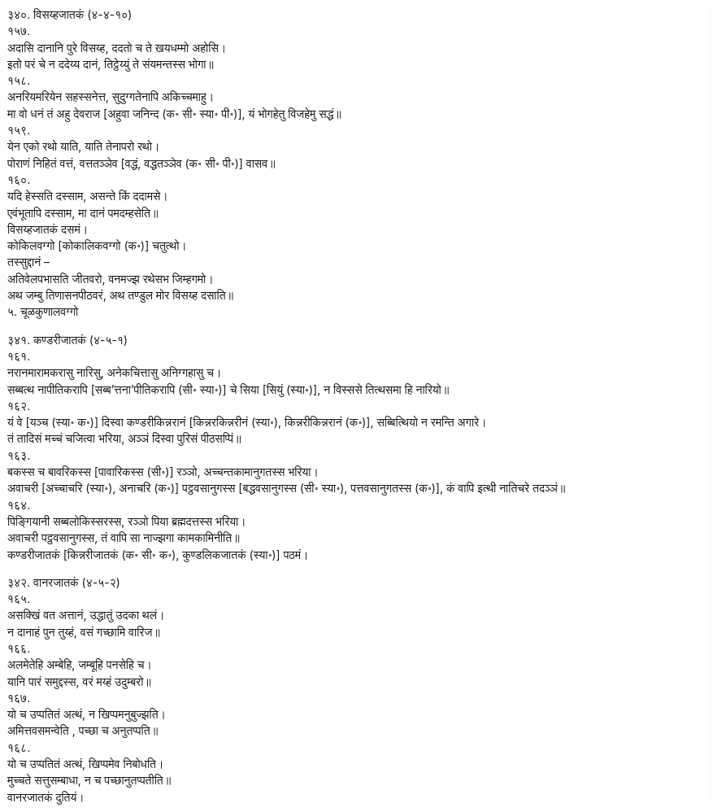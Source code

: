 ३४०. विसय्हजातकं (४-४-१०)  
१५७.  
अदासि दानानि पुरे विसय्ह, ददतो च ते खयधम्मो अहोसि।  
इतो परं चे न ददेय्य दानं, तिट्ठेय्युं ते संयमन्तस्स भोगा॥  
१५८.  
अनरियमरियेन सहस्सनेत्त, सुदुग्गतेनापि अकिच्चमाहु।  
मा वो धनं तं अहु देवराज [अहुवा जनिन्द (क॰ सी॰ स्या॰ पी॰)], यं भोगहेतु विजहेमु सद्धं॥  
१५९.  
येन एको रथो याति, याति तेनापरो रथो।  
पोराणं निहितं वत्तं, वत्ततञ्ञेव [वद्धं, वद्धतञ्ञेव (क॰ सी॰ पी॰)] वासव॥  
१६०.  
यदि हेस्सति दस्साम, असन्ते किं ददामसे।  
एवंभूतापि दस्साम, मा दानं पमदम्हसेति॥  
विसय्हजातकं दसमं।  
कोकिलवग्गो [कोकालिकवग्गो (क॰)] चतुत्थो।  
तस्सुद्दानं –  
अतिवेलपभासति जीतवरो, वनमज्झ रथेसभ जिम्हगमो।  
अथ जम्बु तिणासनपीठवरं, अथ तण्डुल मोर विसय्ह दसाति॥  
५. चूळकुणालवग्गो  
  
३४१. कण्डरीजातकं (४-५-१)  
१६१.  
नरानमारामकरासु नारिसु, अनेकचित्तासु अनिग्गहासु च।  
सब्बत्थ नापीतिकरापि [सब्ब’त्तना’पीतिकरापि (सी॰ स्या॰)] चे सिया [सियुं (स्या॰)], न विस्ससे तित्थसमा हि नारियो॥  
१६२.  
यं वे [यञ्च (स्या॰ क॰)] दिस्वा कण्डरीकिन्नरानं [किन्नरकिन्नरीनं (स्या॰), किन्नरीकिन्नरानं (क॰)], सब्बित्थियो न रमन्ति अगारे।  
तं तादिसं मच्चं चजित्वा भरिया, अञ्ञं दिस्वा पुरिसं पीठसप्पिं॥  
१६३.  
बकस्स च बावरिकस्स [पावारिकस्स (सी॰)] रञ्ञो, अच्चन्तकामानुगतस्स भरिया।  
अवाचरी [अच्चाचरि (स्या॰), अनाचरि (क॰)] पट्ठवसानुगस्स [बद्धवसानुगस्स (सी॰ स्या॰), पत्तवसानुगतस्स (क॰)], कं वापि इत्थी नातिचरे तदञ्ञं॥  
१६४.  
पिङ्गियानी सब्बलोकिस्सरस्स, रञ्ञो पिया ब्रह्मदत्तस्स भरिया।  
अवाचरी पट्ठवसानुगस्स, तं वापि सा नाज्झगा कामकामिनीति॥  
कण्डरीजातकं [किन्नरीजातकं (क॰ सी॰ क॰), कुण्डलिकजातकं (स्या॰)] पठमं।  
  
३४२. वानरजातकं (४-५-२)  
१६५.  
असक्खिं वत अत्तानं, उद्धातुं उदका थलं।  
न दानाहं पुन तुय्हं, वसं गच्छामि वारिज॥  
१६६.  
अलमेतेहि अम्बेहि, जम्बूहि पनसेहि च।  
यानि पारं समुद्दस्स, वरं मय्हं उदुम्बरो॥  
१६७.  
यो च उप्पतितं अत्थं, न खिप्पमनुबुज्झति।  
अमित्तवसमन्वेति , पच्छा च अनुतप्पति॥  
१६८.  
यो च उप्पतितं अत्थं, खिप्पमेव निबोधति।  
मुच्चते सत्तुसम्बाधा, न च पच्छानुतप्पतीति॥  
वानरजातकं दुतियं।  
  